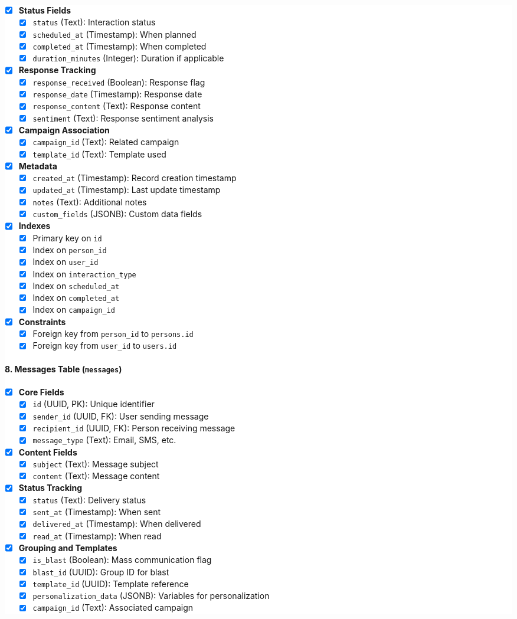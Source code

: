 - [x] **Status Fields**
  - [x] `status` (Text): Interaction status
  - [x] `scheduled_at` (Timestamp): When planned
  - [x] `completed_at` (Timestamp): When completed
  - [x] `duration_minutes` (Integer): Duration if applicable

- [x] **Response Tracking**
  - [x] `response_received` (Boolean): Response flag
  - [x] `response_date` (Timestamp): Response date
  - [x] `response_content` (Text): Response content
  - [x] `sentiment` (Text): Response sentiment analysis

- [x] **Campaign Association**
  - [x] `campaign_id` (Text): Related campaign
  - [x] `template_id` (Text): Template used

- [x] **Metadata**
  - [x] `created_at` (Timestamp): Record creation timestamp
  - [x] `updated_at` (Timestamp): Last update timestamp
  - [x] `notes` (Text): Additional notes
  - [x] `custom_fields` (JSONB): Custom data fields

- [x] **Indexes**
  - [x] Primary key on `id`
  - [x] Index on `person_id`
  - [x] Index on `user_id`
  - [x] Index on `interaction_type`
  - [x] Index on `scheduled_at`
  - [x] Index on `completed_at`
  - [x] Index on `campaign_id`

- [x] **Constraints**
  - [x] Foreign key from `person_id` to `persons.id`
  - [x] Foreign key from `user_id` to `users.id`

#### 8. Messages Table (`messages`)

- [x] **Core Fields**
  - [x] `id` (UUID, PK): Unique identifier
  - [x] `sender_id` (UUID, FK): User sending message
  - [x] `recipient_id` (UUID, FK): Person receiving message
  - [x] `message_type` (Text): Email, SMS, etc.

- [x] **Content Fields**
  - [x] `subject` (Text): Message subject
  - [x] `content` (Text): Message content

- [x] **Status Tracking**
  - [x] `status` (Text): Delivery status
  - [x] `sent_at` (Timestamp): When sent
  - [x] `delivered_at` (Timestamp): When delivered
  - [x] `read_at` (Timestamp): When read

- [x] **Grouping and Templates**
  - [x] `is_blast` (Boolean): Mass communication flag
  - [x] `blast_id` (UUID): Group ID for blast
  - [x] `template_id` (UUID): Template reference
  - [x] `personalization_data` (JSONB): Variables for personalization
  - [x] `campaign_id` (Text): Associated campaign
